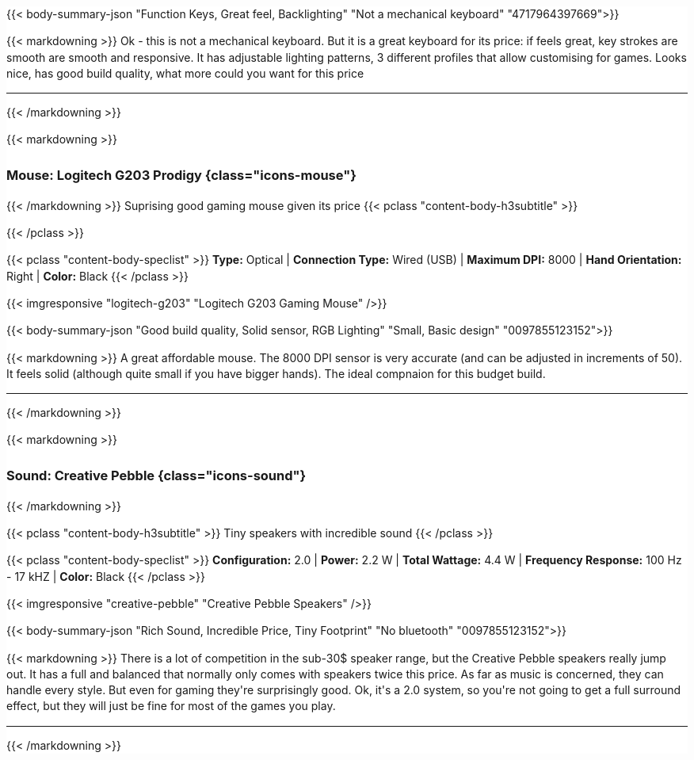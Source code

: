 {{< body-summary-json  "Function Keys, Great feel, Backlighting" "Not a mechanical keyboard" "4717964397669">}}

{{< markdowning >}} 
Ok - this is not a mechanical keyboard. But it is a great keyboard for its price: if feels great, key strokes are smooth are smooth and responsive. It has adjustable lighting patterns, 3 different profiles that allow customising for games. Looks nice, has good build quality, what more could you want for this price
- - -
{{< /markdowning >}} 

{{< markdowning >}} 
### Mouse: Logitech G203 Prodigy {class="icons-mouse"}
{{< /markdowning >}} 
Suprising good gaming mouse given its price
{{< pclass "content-body-h3subtitle" >}}

{{< /pclass >}}

{{< pclass "content-body-speclist" >}}
**Type:** Optical | **Connection Type:** Wired (USB) | **Maximum DPI:** 8000 | **Hand Orientation:** Right | **Color:** Black
{{< /pclass >}}

{{< imgresponsive "logitech-g203" "Logitech G203 Gaming Mouse" />}}

{{< body-summary-json  "Good build quality, Solid sensor, RGB Lighting" "Small, Basic design" "0097855123152">}}

{{< markdowning >}} 
A great affordable mouse. The 8000 DPI sensor is very accurate (and can be adjusted in increments of 50). It feels solid (although quite small if you have bigger hands). The ideal compnaion for this budget build.
- - -
{{< /markdowning >}} 

{{< markdowning >}} 
### Sound: Creative Pebble  {class="icons-sound"}
{{< /markdowning >}} 

{{< pclass "content-body-h3subtitle" >}}
Tiny speakers with incredible sound
{{< /pclass >}}

{{< pclass "content-body-speclist" >}}
**Configuration:** 2.0 | **Power:** 2.2 W | **Total Wattage:** 4.4 W | **Frequency Response:** 100 Hz - 17 kHZ |  **Color:** Black
{{< /pclass >}}

{{< imgresponsive "creative-pebble" "Creative Pebble Speakers" />}}

{{< body-summary-json  "Rich Sound, Incredible Price, Tiny Footprint" "No bluetooth" "0097855123152">}}

{{< markdowning >}} 
There is a lot of competition in the sub-30$ speaker range, but the Creative Pebble speakers really jump out. It has a full and balanced that normally only comes with speakers twice this price. As far as music is concerned, they can handle every style. But even for gaming they're surprisingly good. Ok, it's a 2.0 system, so you're not going to get a full surround effect, but they will just be fine for most of the games you play.
- - -
{{< /markdowning >}} 
